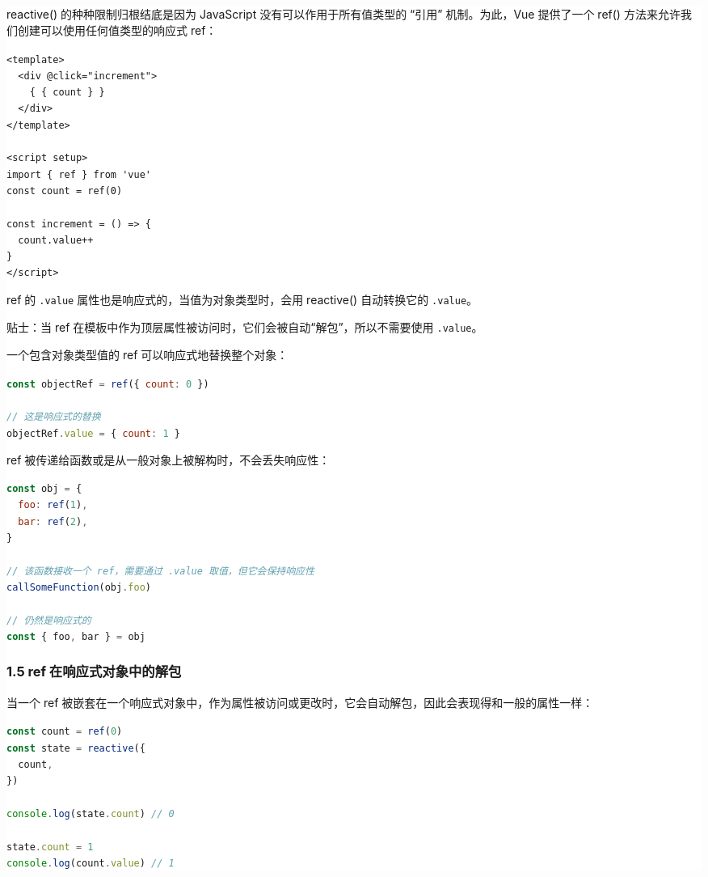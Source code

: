 reactive() 的种种限制归根结底是因为 JavaScript 没有可以作用于所有值类型的 “引用” 机制。为此，Vue 提供了一个 ref() 方法来允许我们创建可以使用任何值类型的响应式 ref：

```vue
<template>
  <div @click="increment">
    { { count } }
  </div>
</template>

<script setup>
import { ref } from 'vue'
const count = ref(0)

const increment = () => {
  count.value++
}
</script>
```

ref 的 `.value` 属性也是响应式的，当值为对象类型时，会用 reactive() 自动转换它的 `.value`。

贴士：当 ref 在模板中作为顶层属性被访问时，它们会被自动“解包”，所以不需要使用 `.value`。

一个包含对象类型值的 ref 可以响应式地替换整个对象：

```js
const objectRef = ref({ count: 0 })

// 这是响应式的替换
objectRef.value = { count: 1 }
```

ref 被传递给函数或是从一般对象上被解构时，不会丢失响应性：

```js
const obj = {
  foo: ref(1),
  bar: ref(2),
}

// 该函数接收一个 ref，需要通过 .value 取值，但它会保持响应性
callSomeFunction(obj.foo)

// 仍然是响应式的
const { foo, bar } = obj
```

### 1.5 ref 在响应式对象中的解包

当一个 ref 被嵌套在一个响应式对象中，作为属性被访问或更改时，它会自动解包，因此会表现得和一般的属性一样：

```js
const count = ref(0)
const state = reactive({
  count,
})

console.log(state.count) // 0

state.count = 1
console.log(count.value) // 1
```
